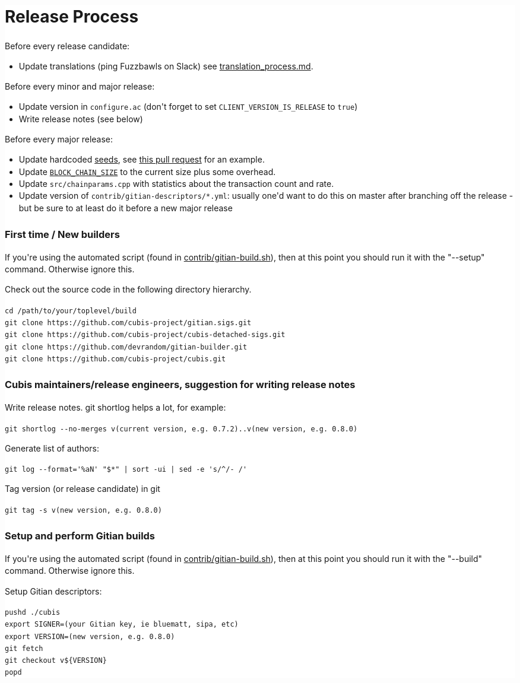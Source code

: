 Release Process
====================

Before every release candidate:

* Update translations (ping Fuzzbawls on Slack) see [translation_process.md](https://github.com/CubisCoin/cubis/blob/master/doc/translation_process.md#synchronising-translations).

Before every minor and major release:

* Update version in `configure.ac` (don't forget to set `CLIENT_VERSION_IS_RELEASE` to `true`)
* Write release notes (see below)

Before every major release:

* Update hardcoded [seeds](/contrib/seeds/README.md), see [this pull request](https://github.com/bitcoin/bitcoin/pull/7415) for an example.
* Update [`BLOCK_CHAIN_SIZE`](/src/qt/intro.cpp) to the current size plus some overhead.
* Update `src/chainparams.cpp` with statistics about the transaction count and rate.
* Update version of `contrib/gitian-descriptors/*.yml`: usually one'd want to do this on master after branching off the release - but be sure to at least do it before a new major release

### First time / New builders

If you're using the automated script (found in [contrib/gitian-build.sh](/contrib/gitian-build.sh)), then at this point you should run it with the "--setup" command. Otherwise ignore this.

Check out the source code in the following directory hierarchy.

    cd /path/to/your/toplevel/build
    git clone https://github.com/cubis-project/gitian.sigs.git
    git clone https://github.com/cubis-project/cubis-detached-sigs.git
    git clone https://github.com/devrandom/gitian-builder.git
    git clone https://github.com/cubis-project/cubis.git

### Cubis maintainers/release engineers, suggestion for writing release notes

Write release notes. git shortlog helps a lot, for example:

    git shortlog --no-merges v(current version, e.g. 0.7.2)..v(new version, e.g. 0.8.0)


Generate list of authors:

    git log --format='%aN' "$*" | sort -ui | sed -e 's/^/- /'

Tag version (or release candidate) in git

    git tag -s v(new version, e.g. 0.8.0)

### Setup and perform Gitian builds

If you're using the automated script (found in [contrib/gitian-build.sh](/contrib/gitian-build.sh)), then at this point you should run it with the "--build" command. Otherwise ignore this.

Setup Gitian descriptors:

    pushd ./cubis
    export SIGNER=(your Gitian key, ie bluematt, sipa, etc)
    export VERSION=(new version, e.g. 0.8.0)
    git fetch
    git checkout v${VERSION}
    popd
